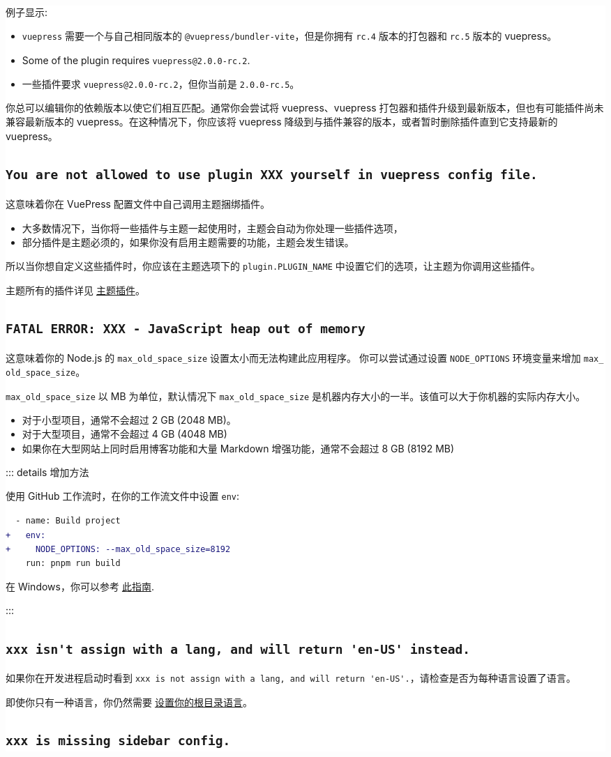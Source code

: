 例子显示:

- `vuepress` 需要一个与自己相同版本的 `@vuepress/bundler-vite`，但是你拥有 `rc.4` 版本的打包器和 `rc.5` 版本的 vuepress。

- Some of the plugin requires `vuepress@2.0.0-rc.2`.

- 一些插件要求 `vuepress@2.0.0-rc.2`，但你当前是 `2.0.0-rc.5`。

你总可以编辑你的依赖版本以使它们相互匹配。通常你会尝试将 vuepress、vuepress 打包器和插件升级到最新版本，但也有可能插件尚未兼容最新版本的 vuepress。在这种情况下，你应该将 vuepress 降级到与插件兼容的版本，或者暂时删除插件直到它支持最新的 vuepress。

## `You are not allowed to use plugin XXX yourself in vuepress config file.`

这意味着你在 VuePress 配置文件中自己调用主题捆绑插件。

- 大多数情况下，当你将一些插件与主题一起使用时，主题会自动为你处理一些插件选项，
- 部分插件是主题必须的，如果你没有启用主题需要的功能，主题会发生错误。

所以当你想自定义这些插件时，你应该在主题选项下的 `plugin.PLUGIN_NAME` 中设置它们的选项，让主题为你调用这些插件。

主题所有的插件详见 [主题插件](../config/plugins/intro.md)。

## `FATAL ERROR: XXX - JavaScript heap out of memory`

这意味着你的 Node.js 的 `max_old_space_size` 设置太小而无法构建此应用程序。 你可以尝试通过设置 `NODE_OPTIONS` 环境变量来增加 `max_old_space_size`。

`max_old_space_size` 以 MB 为单位，默认情况下 `max_old_space_size` 是机器内存大小的一半。该值可以大于你机器的实际内存大小。

- 对于小型项目，通常不会超过 2 GB (2048 MB)。
- 对于大型项目，通常不会超过 4 GB (4048 MB)
- 如果你在大型网站上同时启用博客功能和大量 Markdown 增强功能，通常不会超过 8 GB (8192 MB)

::: details 增加方法

使用 GitHub 工作流时，在你的工作流文件中设置 `env`:

```diff
  - name: Build project
+   env:
+     NODE_OPTIONS: --max_old_space_size=8192
    run: pnpm run build
```

在 Windows，你可以参考 [此指南](https://blog.csdn.net/weixin_37204973/article/details/82504570).

:::

## `xxx isn't assign with a lang, and will return 'en-US' instead.`

如果你在开发进程启动时看到 `xxx is not assign with a lang, and will return 'en-US'.`，请检查是否为每种语言设置了语言。

即使你只有一种语言，你仍然需要 [设置你的根目录语言](../config/i18n.md#设置语言)。

## `xxx is missing sidebar config.`
